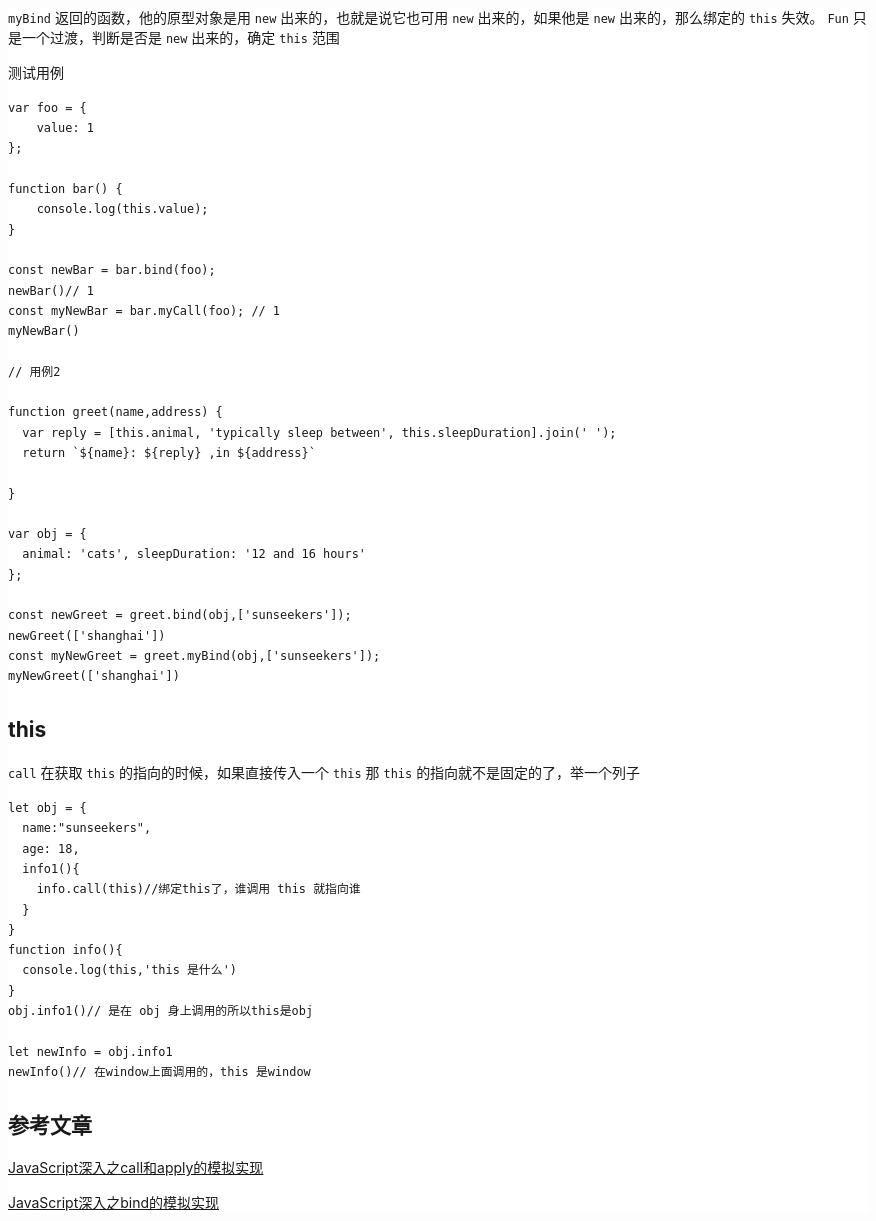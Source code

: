 `myBind` 返回的函数，他的原型对象是用 `new` 出来的，也就是说它也可用 `new` 出来的，如果他是 `new` 出来的，那么绑定的 `this` 失效。 `Fun` 只是一个过渡，判断是否是 `new` 出来的，确定 `this` 范围

测试用例

```
var foo = {
    value: 1
};

function bar() {
    console.log(this.value);
}

const newBar = bar.bind(foo); 
newBar()// 1
const myNewBar = bar.myCall(foo); // 1
myNewBar()

// 用例2

function greet(name,address) {
  var reply = [this.animal, 'typically sleep between', this.sleepDuration].join(' ');
  return `${name}: ${reply} ,in ${address}`
  
}

var obj = {
  animal: 'cats', sleepDuration: '12 and 16 hours'
};

const newGreet = greet.bind(obj,['sunseekers']);
newGreet(['shanghai'])
const myNewGreet = greet.myBind(obj,['sunseekers']);
myNewGreet(['shanghai'])
```

## this 
`call` 在获取 `this` 的指向的时候，如果直接传入一个 `this` 那 `this` 的指向就不是固定的了，举一个列子

```
let obj = {
  name:"sunseekers",
  age: 18,
  info1(){
    info.call(this)//绑定this了，谁调用 this 就指向谁
  }
}
function info(){
  console.log(this,'this 是什么')
}
obj.info1()// 是在 obj 身上调用的所以this是obj

let newInfo = obj.info1
newInfo()// 在window上面调用的，this 是window
```

 ## 参考文章
 [JavaScript深入之call和apply的模拟实现](https://github.com/mqyqingfeng/Blog/issues/11)

  [JavaScript深入之bind的模拟实现](https://github.com/mqyqingfeng/Blog/issues/12)
